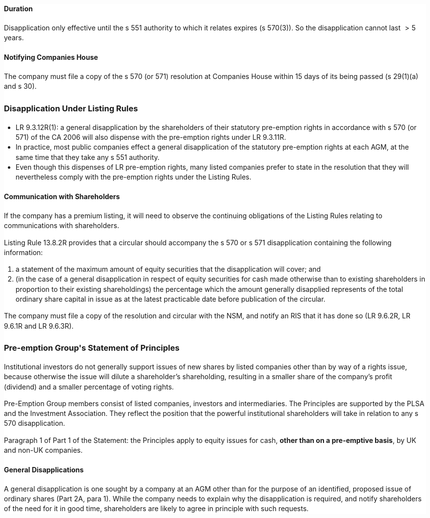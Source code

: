 #### Duration

Disapplication only effective until the s 551 authority to which it relates expires (s 570(3)). So the disapplication cannot last $> 5$ years.

#### Notifying Companies House

The company must file a copy of the s 570 (or 571) resolution at Companies House within 15 days of its being passed (s 29(1)(a) and s 30).

### Disapplication Under Listing Rules

- LR 9.3.12R(1): a general disapplication by the shareholders of their statutory pre-emption rights in accordance with s 570 (or 571) of the CA 2006 will also dispense with the pre-emption rights under LR 9.3.11R.
- In practice, most public companies effect a general disapplication of the statutory pre-emption rights at each AGM, at the same time that they take any s 551 authority.
- Even though this dispenses of LR pre-emption rights, many listed companies prefer to state in the resolution that they will nevertheless comply with the pre-emption rights under the Listing Rules.

#### Communication with Shareholders

If the company has a premium listing, it will need to observe the continuing obligations of the Listing Rules relating to communications with shareholders.

Listing Rule 13.8.2R provides that a circular should accompany the s 570 or s 571 disapplication containing the following information:

1. a statement of the maximum amount of equity securities that the disapplication will cover; and
2. (in the case of a general disapplication in respect of equity securities for cash made otherwise than to existing shareholders in proportion to their existing shareholdings) the percentage which the amount generally disapplied represents of the total ordinary share capital in issue as at the latest practicable date before publication of the circular.

The company must file a copy of the resolution and circular with the NSM, and notify an RIS that it has done so (LR 9.6.2R, LR 9.6.1R and LR 9.6.3R).

### Pre-emption Group's Statement of Principles

Institutional investors do not generally support issues of new shares by listed companies other than by way of a rights issue, because otherwise the issue will dilute a shareholder’s shareholding, resulting in a smaller share of the company’s profit (dividend) and a smaller percentage of voting rights.

Pre-Emption Group members consist of listed companies, investors and intermediaries. The Principles are supported by the PLSA and the Investment Association. They reflect the position that the powerful institutional shareholders will take in relation to any s 570 disapplication.

Paragraph 1 of Part 1 of the Statement: the Principles apply to equity issues for cash, **other than on a pre-emptive basis**, by UK and non-UK companies.

#### General Disapplications

A general disapplication is one sought by a company at an AGM other than for the purpose of an identified, proposed issue of ordinary shares (Part 2A, para 1). While the company needs to explain why the disapplication is required, and notify shareholders of the need for it in good time, shareholders are likely to agree in principle with such requests.
